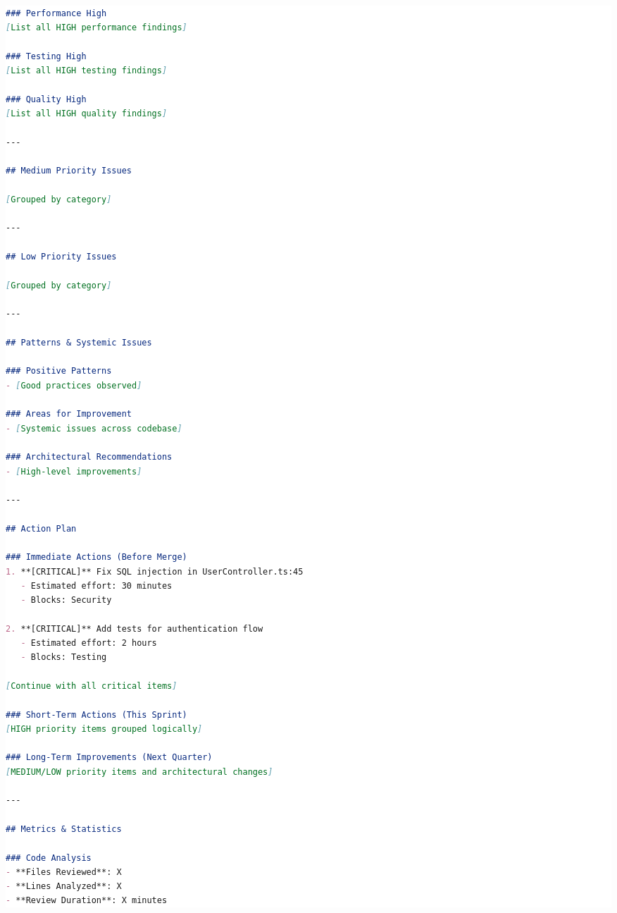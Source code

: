 ```markdown
### Performance High
[List all HIGH performance findings]

### Testing High
[List all HIGH testing findings]

### Quality High
[List all HIGH quality findings]

---

## Medium Priority Issues

[Grouped by category]

---

## Low Priority Issues

[Grouped by category]

---

## Patterns & Systemic Issues

### Positive Patterns
- [Good practices observed]

### Areas for Improvement
- [Systemic issues across codebase]

### Architectural Recommendations
- [High-level improvements]

---

## Action Plan

### Immediate Actions (Before Merge)
1. **[CRITICAL]** Fix SQL injection in UserController.ts:45
   - Estimated effort: 30 minutes
   - Blocks: Security
   
2. **[CRITICAL]** Add tests for authentication flow
   - Estimated effort: 2 hours
   - Blocks: Testing

[Continue with all critical items]

### Short-Term Actions (This Sprint)
[HIGH priority items grouped logically]

### Long-Term Improvements (Next Quarter)
[MEDIUM/LOW priority items and architectural changes]

---

## Metrics & Statistics

### Code Analysis
- **Files Reviewed**: X
- **Lines Analyzed**: X
- **Review Duration**: X minutes
```